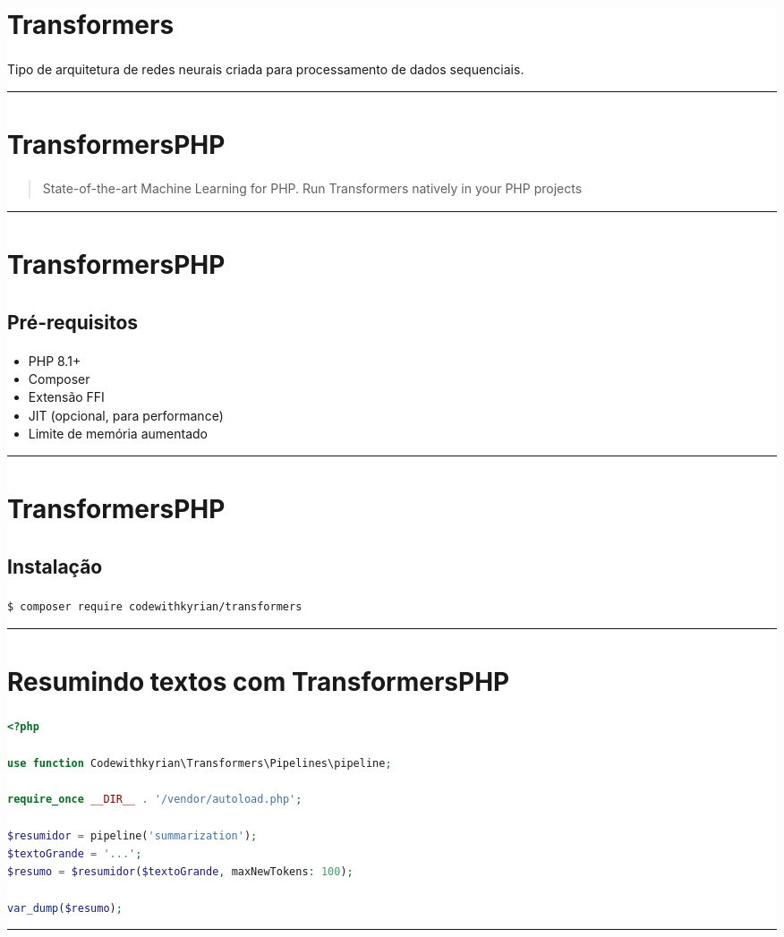 
# Transformers

Tipo de arquitetura de redes neurais criada para processamento de dados sequenciais.

---

# TransformersPHP

> State-of-the-art Machine Learning for PHP. Run Transformers natively in your PHP projects

---

# TransformersPHP

## Pré-requisitos

- PHP 8.1+
- Composer
- Extensão FFI
- JIT (opcional, para performance)
- Limite de memória aumentado

---

# TransformersPHP



## Instalação

```shell
$ composer require codewithkyrian/transformers
```

---

# Resumindo textos com TransformersPHP

```php
<?php

use function Codewithkyrian\Transformers\Pipelines\pipeline;

require_once __DIR__ . '/vendor/autoload.php';

$resumidor = pipeline('summarization');
$textoGrande = '...';
$resumo = $resumidor($textoGrande, maxNewTokens: 100);

var_dump($resumo);

```

---